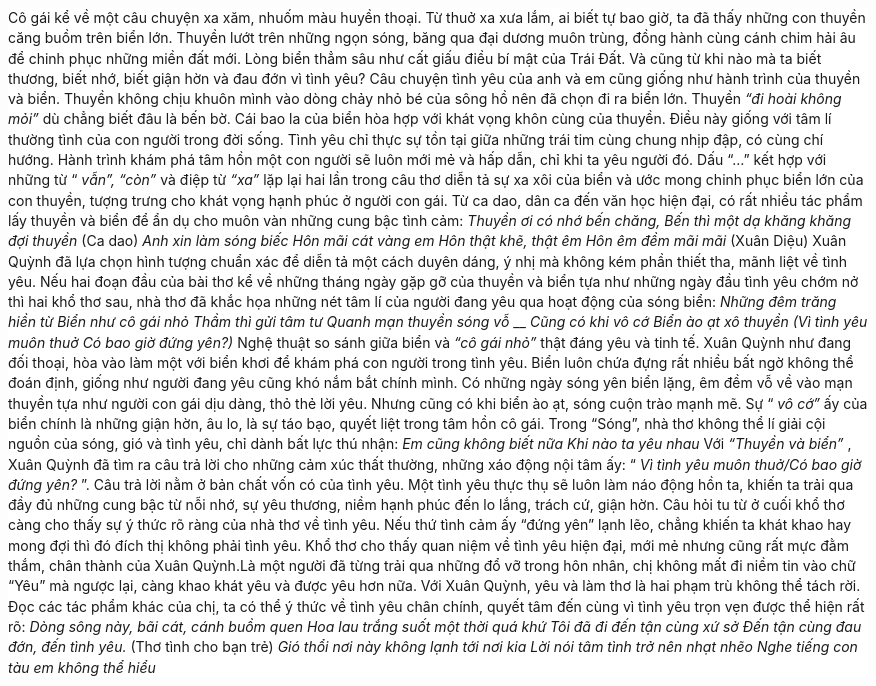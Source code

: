 Cô gái kể về một câu chuyện xa xăm, nhuốm màu huyền thoại. Từ thuở xa xưa lắm, ai biết tự bao giờ, ta đã thấy những con thuyền căng buồm trên biển lớn. Thuyền lướt trên những ngọn sóng, băng qua đại dương muôn trùng, đồng hành cùng cánh chim hải âu để chinh phục những miền đất mới. Lòng biển thẳm sâu như cất giấu điều bí mật của Trái Đất. Và cũng từ khi nào mà ta biết thương, biết nhớ, biết giận hờn và đau đớn vì tình yêu? Câu chuyện tình yêu của anh và em cũng giống như hành trình của thuyền và biển. Thuyền không chịu khuôn mình vào dòng chảy nhỏ bé của sông hồ nên đã chọn đi ra biển lớn. Thuyền _“đi hoài không mỏi”_ dù chẳng biết đâu là bến bờ. Cái bao la của biển hòa hợp với khát vọng khôn cùng của thuyền. Điều này giống với tâm lí thường tình của con người trong đời sống. Tình yêu chỉ thực sự tồn tại giữa những trái tim cùng chung nhịp đập, có cùng chí hướng. Hành trình khám phá tâm hồn một con người sẽ luôn mới mẻ và hấp dẫn, chỉ khi ta yêu người đó. Dấu “…” kết hợp với những từ “ _vẫn”, “còn”_ và điệp từ _“xa”_ lặp lại hai lần trong câu thơ diễn tả sự xa xôi của biển và ước mong chinh phục biển lớn của con thuyền, tượng trưng cho khát vọng hạnh phúc ở người con gái. Từ ca dao, dân ca đến văn học hiện đại, có rất nhiều tác phẩm lấy thuyền và biển để ẩn dụ cho muôn vàn những cung bậc tình cảm:
_Thuyền ơi có nhớ bến chăng,_
_Bến thì một dạ khăng khăng đợi thuyền_
\(Ca dao\)
_Anh xin làm sóng biếc_
 _Hôn mãi cát vàng em_
 _Hôn thật khẽ, thật êm_
 _Hôn êm đềm mãi mãi_
\(Xuân Diệu\)
Xuân Quỳnh đã lựa chọn hình tượng chuẩn xác để diễn tả một cách duyên dáng, ý nhị mà không kém phần thiết tha, mãnh liệt về tình yêu.
Nếu hai đoạn đầu của bài thơ kể về những tháng ngày gặp gỡ của thuyền và biển tựa như những ngày đầu tình yêu chớm nở thì hai khổ thơ sau, nhà thơ đã khắc họa những nét tâm lí của người đang yêu qua hoạt động của sóng biển:
_Những đêm trăng hiền từ_
 _Biển như cô gái nhỏ_
 _Thầm thì gửi tâm tư_
 _Quanh mạn thuyền sóng vỗ_
 __
_Cũng có khi vô cớ_
 _Biển ào ạt xô thuyền_
 _\(Vì tình yêu muôn thuở_
 _Có bao giờ đứng yên?\)_
Nghệ thuật so sánh giữa biển và _“cô gái nhỏ”_ thật đáng yêu và tinh tế. Xuân Quỳnh như đang đối thoại, hòa vào làm một với biển khơi để khám phá con người trong tình yêu. Biển luôn chứa đựng rất nhiều bất ngờ không thể đoán định, giống như người đang yêu cũng khó nắm bắt chính mình. Có những ngày sóng yên biển lặng, êm đềm vỗ về vào mạn thuyền tựa như người con gái dịu dàng, thỏ thẻ lời yêu. Nhưng cũng có khi biển ào ạt, sóng cuộn trào mạnh mẽ. Sự “ _vô cớ”_ ấy của biển chính là những giận hờn, âu lo, là sự táo bạo, quyết liệt trong tâm hồn cô gái. Trong “Sóng”, nhà thơ không thể lí giải cội nguồn của sóng, gió và tình yêu, chỉ dành bất lực thú nhận:
_Em cũng không biết nữa_
 _Khi nào ta yêu nhau_
Với _“Thuyền và biển”_ , Xuân Quỳnh đã tìm ra câu trả lời cho những cảm xúc thất thường, những xáo động nội tâm ấy: “ _Vì tình yêu muôn thuở/Có bao giờ đứng yên?_ ”. Câu trả lời nằm ở bản chất vốn có của tình yêu. Một tình yêu thực thụ sẽ luôn làm náo động hồn ta, khiến ta trải qua đầy đủ những cung bậc từ nỗi nhớ, sự yêu thương, niềm hạnh phúc đến lo lắng, trách cứ, giận hờn. Câu hỏi tu từ ở cuối khổ thơ càng cho thấy sự ý thức rõ ràng của nhà thơ về tình yêu. Nếu thứ tình cảm ấy “đứng yên” lạnh lẽo, chẳng khiến ta khát khao hay mong đợi thì đó đích thị không phải tình yêu. Khổ thơ cho thấy quan niệm về tình yêu hiện đại, mới mẻ nhưng cũng rất mực đằm thắm, chân thành của Xuân Quỳnh.Là một người đã từng trải qua những đổ vỡ trong hôn nhân, chị không mất đi niềm tin vào chữ “Yêu” mà ngược lại, càng khao khát yêu và được yêu hơn nữa. Với Xuân Quỳnh, yêu và làm thơ là hai phạm trù không thể tách rời. Đọc các tác phẩm khác của chị, ta có thể ý thức về tình yêu chân chính, quyết tâm đến cùng vì tình yêu trọn vẹn được thể hiện rất rõ:
_Dòng sông này, bãi cát, cánh buồm quen_
 _Hoa lau trắng suốt một thời quá khứ_
 _Tôi đã đi đến tận cùng xứ sở_
 _Đến tận cùng đau đớn, đến tình yêu._
\(Thơ tình cho bạn trẻ\)
_Gió thổi nơi này không lạnh tới nơi kia_
 _Lời nói tâm tình trở nên nhạt nhẽo_
 _Nghe tiếng con tàu em không thể hiểu_